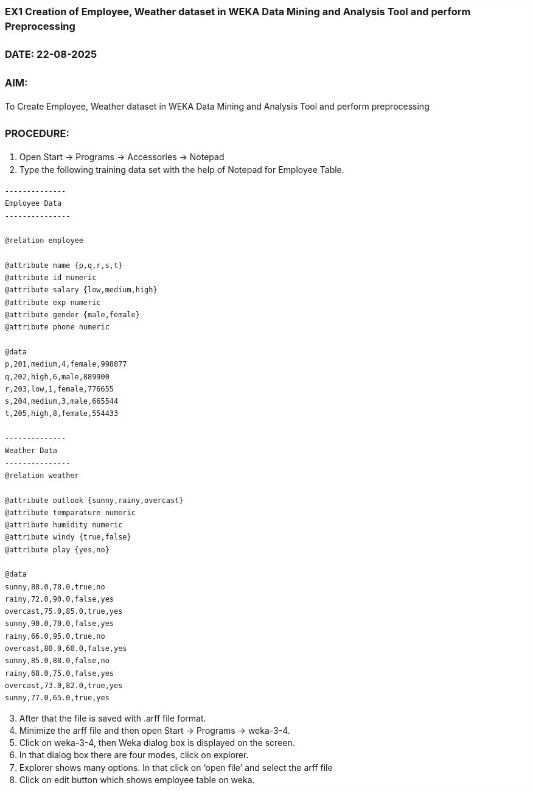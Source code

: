 ### EX1 Creation of Employee, Weather dataset in WEKA Data Mining and Analysis Tool and perform Preprocessing
### DATE: 22-08-2025
### AIM: 
  To Create Employee, Weather dataset in WEKA Data Mining and Analysis Tool and perform preprocessing
### PROCEDURE: 
1) Open Start -> Programs -> Accessories -> Notepad
2) Type the following training data set with the help of Notepad for Employee Table.

```
--------------
Employee Data
---------------

@relation employee

@attribute name {p,q,r,s,t}
@attribute id numeric
@attribute salary {low,medium,high}
@attribute exp numeric
@attribute gender {male,female}
@attribute phone numeric

@data
p,201,medium,4,female,998877
q,202,high,6,male,889900
r,203,low,1,female,776655
s,204,medium,3,male,665544
t,205,high,8,female,554433

--------------
Weather Data
---------------
@relation weather

@attribute outlook {sunny,rainy,overcast}
@attribute temparature numeric
@attribute humidity numeric
@attribute windy {true,false}
@attribute play {yes,no}

@data
sunny,88.0,78.0,true,no
rainy,72.0,90.0,false,yes
overcast,75.0,85.0,true,yes
sunny,90.0,70.0,false,yes
rainy,66.0,95.0,true,no
overcast,80.0,60.0,false,yes
sunny,85.0,88.0,false,no
rainy,68.0,75.0,false,yes
overcast,73.0,82.0,true,yes
sunny,77.0,65.0,true,yes

```
3) After that the file is saved with .arff file format.
4) Minimize the arff file and then open Start -> Programs -> weka-3-4.
5) Click on weka-3-4, then Weka dialog box is displayed on the screen.
6) In that dialog box there are four modes, click on explorer.
7) Explorer shows many options. In that click on ‘open file’ and select the arff file
8) Click on edit button which shows employee table on weka.
